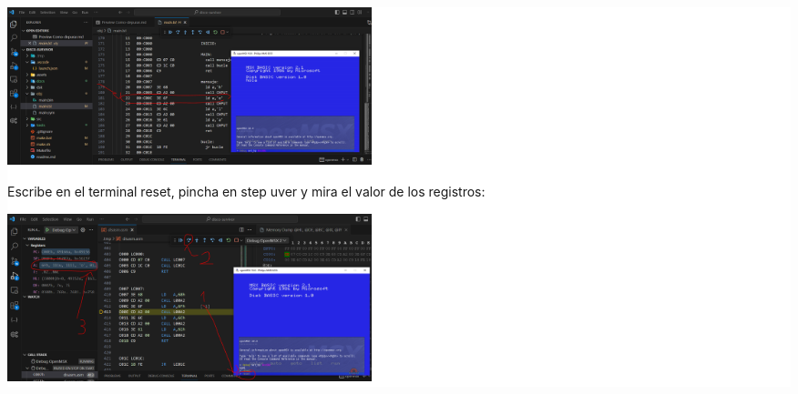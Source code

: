 <img src="6.PNG" width="400px" />

Escribe en el terminal reset, pincha en step uver y mira el valor de los registros:

<img src="8.PNG" width="400px" />




